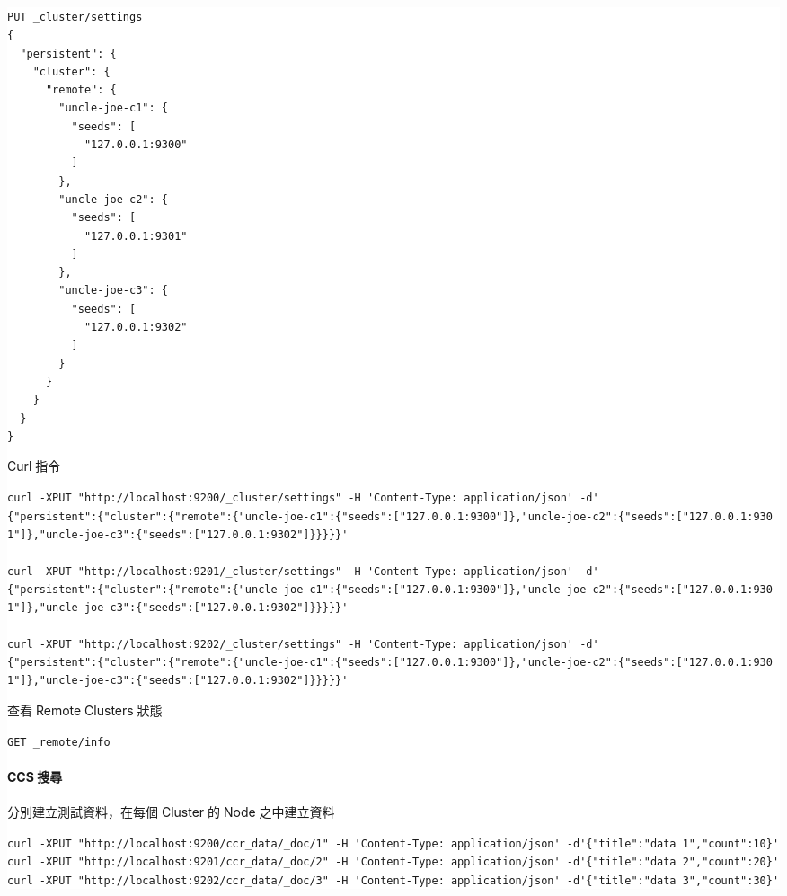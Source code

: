 ```
PUT _cluster/settings
{
  "persistent": {
    "cluster": {
      "remote": {
        "uncle-joe-c1": {
          "seeds": [
            "127.0.0.1:9300"
          ]
        },
        "uncle-joe-c2": {
          "seeds": [
            "127.0.0.1:9301"
          ]
        },
        "uncle-joe-c3": {
          "seeds": [
            "127.0.0.1:9302"
          ]
        }
      }
    }
  }
}
```

Curl 指令
```
curl -XPUT "http://localhost:9200/_cluster/settings" -H 'Content-Type: application/json' -d'
{"persistent":{"cluster":{"remote":{"uncle-joe-c1":{"seeds":["127.0.0.1:9300"]},"uncle-joe-c2":{"seeds":["127.0.0.1:9301"]},"uncle-joe-c3":{"seeds":["127.0.0.1:9302"]}}}}}'

curl -XPUT "http://localhost:9201/_cluster/settings" -H 'Content-Type: application/json' -d'
{"persistent":{"cluster":{"remote":{"uncle-joe-c1":{"seeds":["127.0.0.1:9300"]},"uncle-joe-c2":{"seeds":["127.0.0.1:9301"]},"uncle-joe-c3":{"seeds":["127.0.0.1:9302"]}}}}}'

curl -XPUT "http://localhost:9202/_cluster/settings" -H 'Content-Type: application/json' -d'
{"persistent":{"cluster":{"remote":{"uncle-joe-c1":{"seeds":["127.0.0.1:9300"]},"uncle-joe-c2":{"seeds":["127.0.0.1:9301"]},"uncle-joe-c3":{"seeds":["127.0.0.1:9302"]}}}}}'

```

查看 Remote Clusters 狀態
```
GET _remote/info
```

#### CCS 搜尋

分別建立測試資料，在每個 Cluster 的 Node 之中建立資料
```
curl -XPUT "http://localhost:9200/ccr_data/_doc/1" -H 'Content-Type: application/json' -d'{"title":"data 1","count":10}'
curl -XPUT "http://localhost:9201/ccr_data/_doc/2" -H 'Content-Type: application/json' -d'{"title":"data 2","count":20}'
curl -XPUT "http://localhost:9202/ccr_data/_doc/3" -H 'Content-Type: application/json' -d'{"title":"data 3","count":30}'
```
